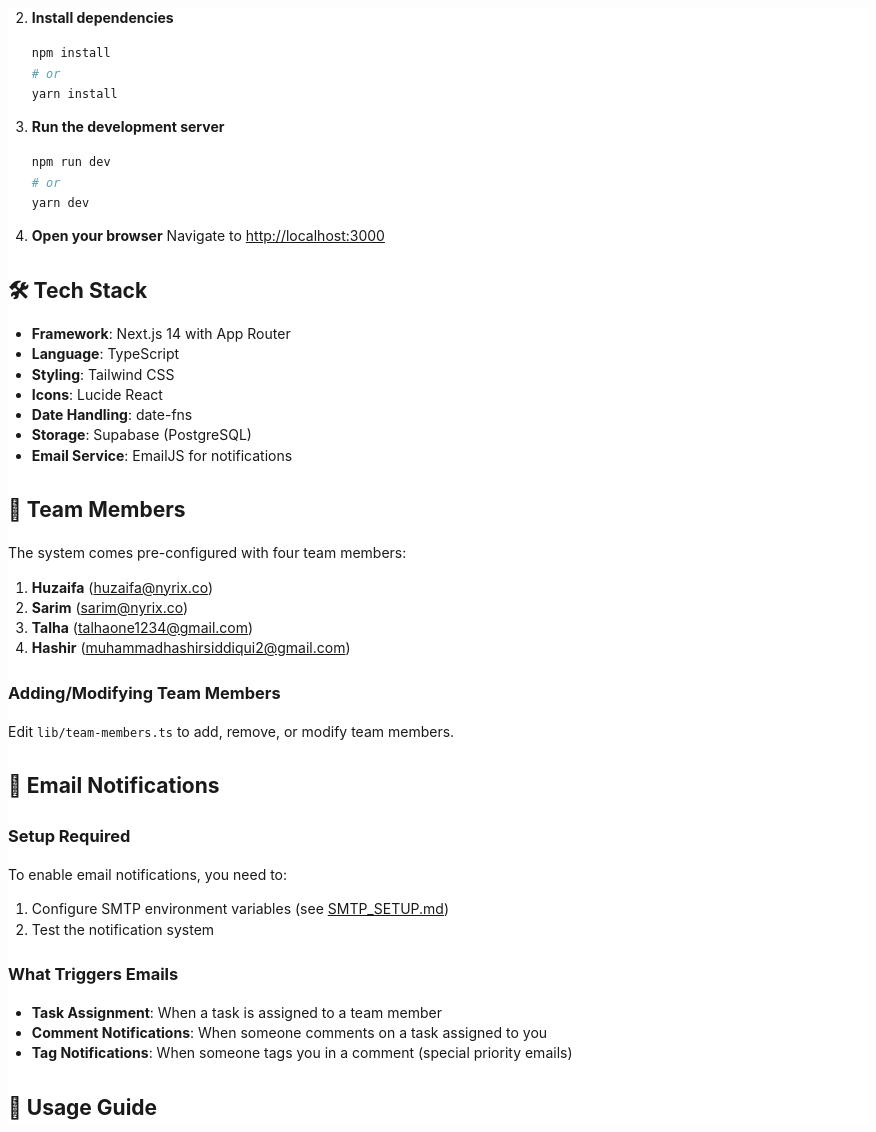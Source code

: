 2. **Install dependencies**
   ```bash
   npm install
   # or
   yarn install
   ```

3. **Run the development server**
   ```bash
   npm run dev
   # or
   yarn dev
   ```

4. **Open your browser**
   Navigate to [http://localhost:3000](http://localhost:3000)

## 🛠️ Tech Stack

- **Framework**: Next.js 14 with App Router
- **Language**: TypeScript
- **Styling**: Tailwind CSS
- **Icons**: Lucide React
- **Date Handling**: date-fns
- **Storage**: Supabase (PostgreSQL)
- **Email Service**: EmailJS for notifications

## 👥 Team Members

The system comes pre-configured with four team members:

1. **Huzaifa** (huzaifa@nyrix.co)
2. **Sarim** (sarim@nyrix.co)  
3. **Talha** (talhaone1234@gmail.com)
4. **Hashir** (muhammadhashirsiddiqui2@gmail.com)

### Adding/Modifying Team Members
Edit `lib/team-members.ts` to add, remove, or modify team members.

## 📧 Email Notifications

### Setup Required
To enable email notifications, you need to:
1. Configure SMTP environment variables (see [SMTP_SETUP.md](./SMTP_SETUP.md))
2. Test the notification system

### What Triggers Emails
- **Task Assignment**: When a task is assigned to a team member
- **Comment Notifications**: When someone comments on a task assigned to you
- **Tag Notifications**: When someone tags you in a comment (special priority emails)

## 📱 Usage Guide
